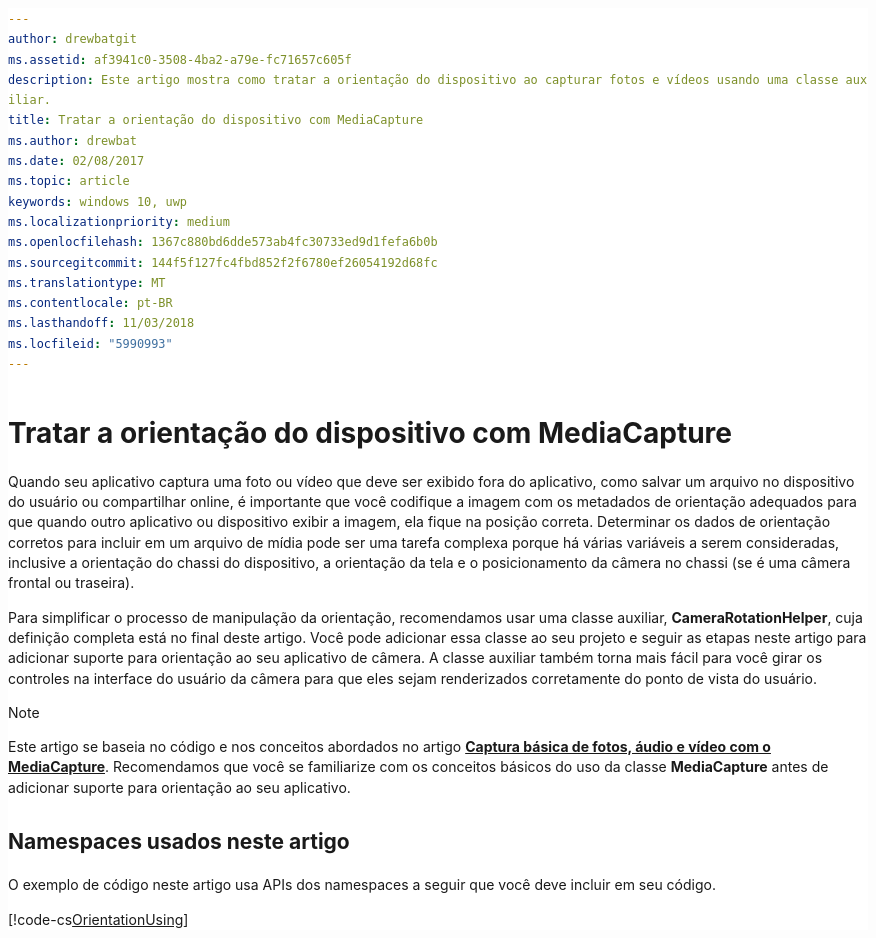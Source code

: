 ```yaml
---
author: drewbatgit
ms.assetid: af3941c0-3508-4ba2-a79e-fc71657c605f
description: Este artigo mostra como tratar a orientação do dispositivo ao capturar fotos e vídeos usando uma classe auxiliar.
title: Tratar a orientação do dispositivo com MediaCapture
ms.author: drewbat
ms.date: 02/08/2017
ms.topic: article
keywords: windows 10, uwp
ms.localizationpriority: medium
ms.openlocfilehash: 1367c880bd6dde573ab4fc30733ed9d1fefa6b0b
ms.sourcegitcommit: 144f5f127fc4fbd852f2f6780ef26054192d68fc
ms.translationtype: MT
ms.contentlocale: pt-BR
ms.lasthandoff: 11/03/2018
ms.locfileid: "5990993"
---
```

# <a name="handle-device-orientation-with-mediacapture"></a>Tratar a orientação do dispositivo com MediaCapture
Quando seu aplicativo captura uma foto ou vídeo que deve ser exibido fora do aplicativo, como salvar um arquivo no dispositivo do usuário ou compartilhar online, é importante que você codifique a imagem com os metadados de orientação adequados para que quando outro aplicativo ou dispositivo exibir a imagem, ela fique na posição correta. Determinar os dados de orientação corretos para incluir em um arquivo de mídia pode ser uma tarefa complexa porque há várias variáveis a serem consideradas, inclusive a orientação do chassi do dispositivo, a orientação da tela e o posicionamento da câmera no chassi (se é uma câmera frontal ou traseira). 

Para simplificar o processo de manipulação da orientação, recomendamos usar uma classe auxiliar, **CameraRotationHelper**, cuja definição completa está no final deste artigo. Você pode adicionar essa classe ao seu projeto e seguir as etapas neste artigo para adicionar suporte para orientação ao seu aplicativo de câmera. A classe auxiliar também torna mais fácil para você girar os controles na interface do usuário da câmera para que eles sejam renderizados corretamente do ponto de vista do usuário.

> [!NOTE] 
> Este artigo se baseia no código e nos conceitos abordados no artigo [**Captura básica de fotos, áudio e vídeo com o MediaCapture**](basic-photo-video-and-audio-capture-with-mediacapture.md). Recomendamos que você se familiarize com os conceitos básicos do uso da classe **MediaCapture** antes de adicionar suporte para orientação ao seu aplicativo.

## <a name="namespaces-used-in-this-article"></a>Namespaces usados neste artigo
O exemplo de código neste artigo usa APIs dos namespaces a seguir que você deve incluir em seu código. 

[!code-cs[OrientationUsing](./code/SimpleCameraPreview_Win10/cs/MainPage.xaml.cs#SnippetOrientationUsing)]
